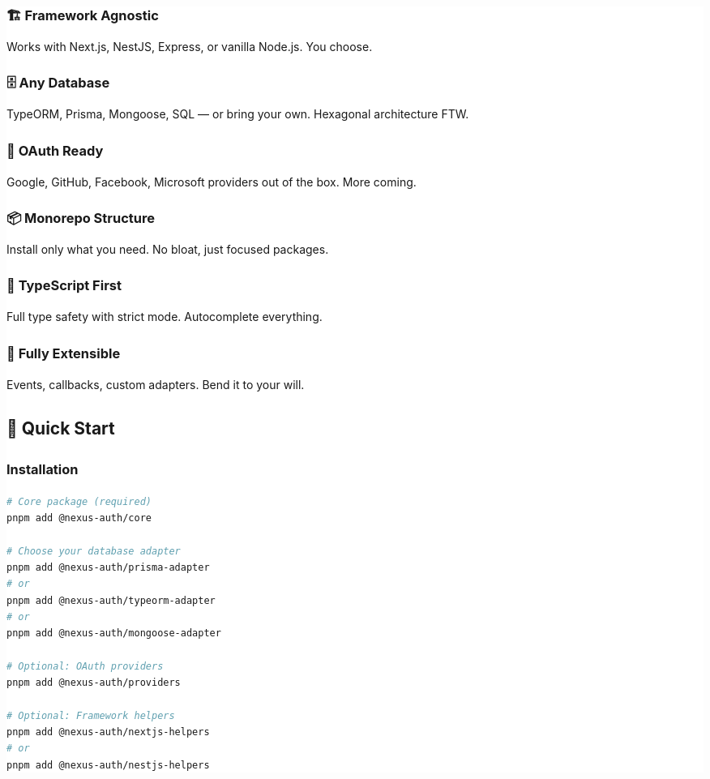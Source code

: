 ### 🏗️ **Framework Agnostic**
Works with Next.js, NestJS, Express, or vanilla Node.js. You choose.

</td>
<td>

### 🗄️ **Any Database**
TypeORM, Prisma, Mongoose, SQL — or bring your own. Hexagonal architecture FTW.

</td>
</tr>

<tr>
<td>

### 🔐 **OAuth Ready**
Google, GitHub, Facebook, Microsoft providers out of the box. More coming.

</td>
<td>

### 📦 **Monorepo Structure**
Install only what you need. No bloat, just focused packages.

</td>
</tr>

<tr>
<td>

### 🎨 **TypeScript First**
Full type safety with strict mode. Autocomplete everything.

</td>
<td>

### 🔧 **Fully Extensible**
Events, callbacks, custom adapters. Bend it to your will.

</td>
</tr>
</table>

## 🚀 Quick Start

### Installation

```bash
# Core package (required)
pnpm add @nexus-auth/core

# Choose your database adapter
pnpm add @nexus-auth/prisma-adapter
# or
pnpm add @nexus-auth/typeorm-adapter
# or
pnpm add @nexus-auth/mongoose-adapter

# Optional: OAuth providers
pnpm add @nexus-auth/providers

# Optional: Framework helpers
pnpm add @nexus-auth/nextjs-helpers
# or
pnpm add @nexus-auth/nestjs-helpers
```